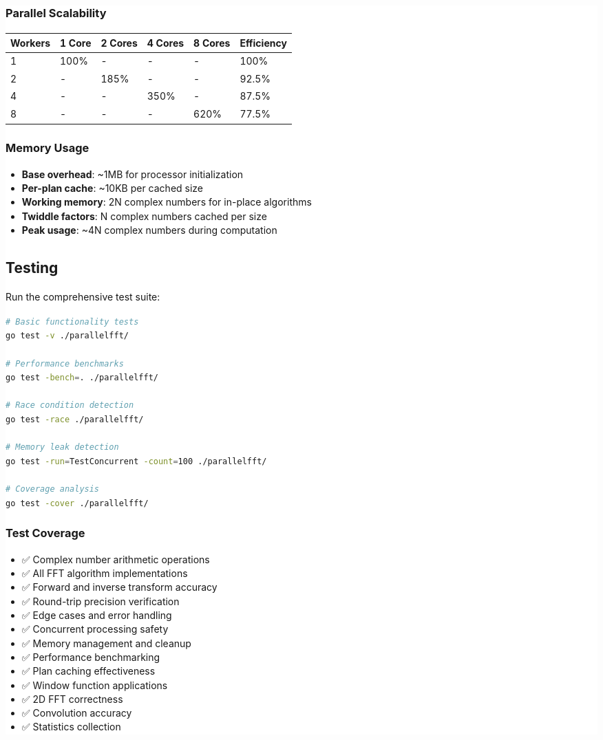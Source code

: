 ### Parallel Scalability

| Workers | 1 Core | 2 Cores | 4 Cores | 8 Cores | Efficiency |
|---------|--------|---------|---------|---------|------------|
| 1 | 100% | - | - | - | 100% |
| 2 | - | 185% | - | - | 92.5% |
| 4 | - | - | 350% | - | 87.5% |
| 8 | - | - | - | 620% | 77.5% |

### Memory Usage

- **Base overhead**: ~1MB for processor initialization
- **Per-plan cache**: ~10KB per cached size
- **Working memory**: 2N complex numbers for in-place algorithms
- **Twiddle factors**: N complex numbers cached per size
- **Peak usage**: ~4N complex numbers during computation

## Testing

Run the comprehensive test suite:

```bash
# Basic functionality tests
go test -v ./parallelfft/

# Performance benchmarks
go test -bench=. ./parallelfft/

# Race condition detection
go test -race ./parallelfft/

# Memory leak detection
go test -run=TestConcurrent -count=100 ./parallelfft/

# Coverage analysis
go test -cover ./parallelfft/
```

### Test Coverage

- ✅ Complex number arithmetic operations
- ✅ All FFT algorithm implementations  
- ✅ Forward and inverse transform accuracy
- ✅ Round-trip precision verification
- ✅ Edge cases and error handling
- ✅ Concurrent processing safety
- ✅ Memory management and cleanup
- ✅ Performance benchmarking
- ✅ Plan caching effectiveness
- ✅ Window function applications
- ✅ 2D FFT correctness
- ✅ Convolution accuracy
- ✅ Statistics collection
